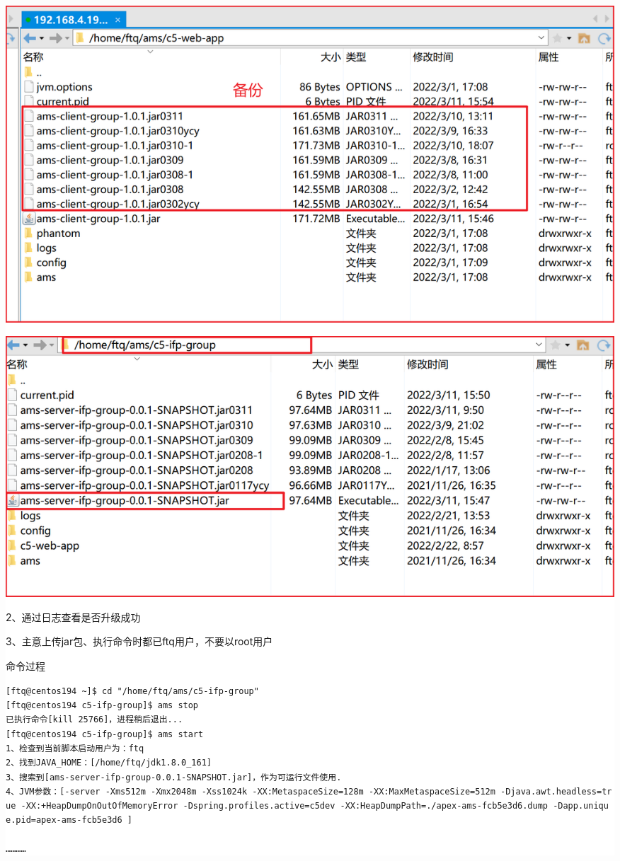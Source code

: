 ![image-20220311171439322](../images/image-20220311171439322.png)

![image-20220311171526320](../images/image-20220311171526320.png)

2、通过日志查看是否升级成功

3、主意上传jar包、执行命令时都已ftq用户，不要以root用户

命令过程

```
[ftq@centos194 ~]$ cd "/home/ftq/ams/c5-ifp-group"
[ftq@centos194 c5-ifp-group]$ ams stop
已执行命令[kill 25766]，进程稍后退出...
[ftq@centos194 c5-ifp-group]$ ams start
1、检查到当前脚本启动用户为：ftq
2、找到JAVA_HOME：[/home/ftq/jdk1.8.0_161]
3、搜索到[ams-server-ifp-group-0.0.1-SNAPSHOT.jar]，作为可运行文件使用.
4、JVM参数：[-server -Xms512m -Xmx2048m -Xss1024k -XX:MetaspaceSize=128m -XX:MaxMetaspaceSize=512m -Djava.awt.headless=true -XX:+HeapDumpOnOutOfMemoryError -Dspring.profiles.active=c5dev -XX:HeapDumpPath=./apex-ams-fcb5e3d6.dump -Dapp.unique.pid=apex-ams-fcb5e3d6 ]

…………

```